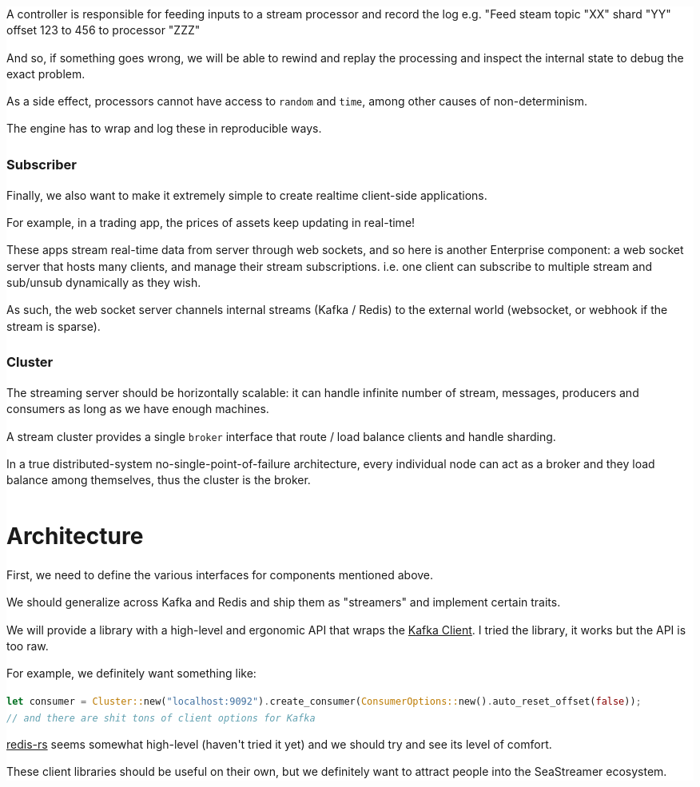 A controller is responsible for feeding inputs to a stream processor and record the log e.g. "Feed steam topic "XX" shard "YY" offset 123 to 456 to processor "ZZZ"

And so, if something goes wrong, we will be able to rewind and replay the processing and inspect the internal state to debug the exact problem.

As a side effect, processors cannot have access to `random` and `time`, among other causes of non-determinism.

The engine has to wrap and log these in reproducible ways.

### Subscriber

Finally, we also want to make it extremely simple to create realtime client-side applications.

For example, in a trading app, the prices of assets keep updating in real-time!

These apps stream real-time data from server through web sockets, and so here is another Enterprise component: a web socket server that hosts many clients, and manage their stream subscriptions. i.e. one client can subscribe to multiple stream and sub/unsub dynamically as they wish.

As such, the web socket server channels internal streams (Kafka / Redis) to the external world (websocket, or webhook if the stream is sparse).

### Cluster

The streaming server should be horizontally scalable: it can handle infinite number of stream, messages, producers and consumers as long as we have enough machines.

A stream cluster provides a single `broker` interface that route / load balance clients and handle sharding.

In a true distributed-system no-single-point-of-failure architecture, every individual node can act as a broker and they load balance among themselves, thus the cluster is the broker.

# Architecture

First, we need to define the various interfaces for components mentioned above.

We should generalize across Kafka and Redis and ship them as "streamers" and implement certain traits.

We will provide a library with a high-level and ergonomic API that wraps the [Kafka Client](https://github.com/fede1024/rust-rdkafka). I tried the library, it works but the API is too raw.

For example, we definitely want something like:

```rust
let consumer = Cluster::new("localhost:9092").create_consumer(ConsumerOptions::new().auto_reset_offset(false));
// and there are shit tons of client options for Kafka
```

[redis-rs](https://docs.rs/redis/latest/redis/streams/) seems somewhat high-level (haven't tried it yet) and we should try and see its level of comfort.

These client libraries should be useful on their own, but we definitely want to attract people into the SeaStreamer ecosystem.
